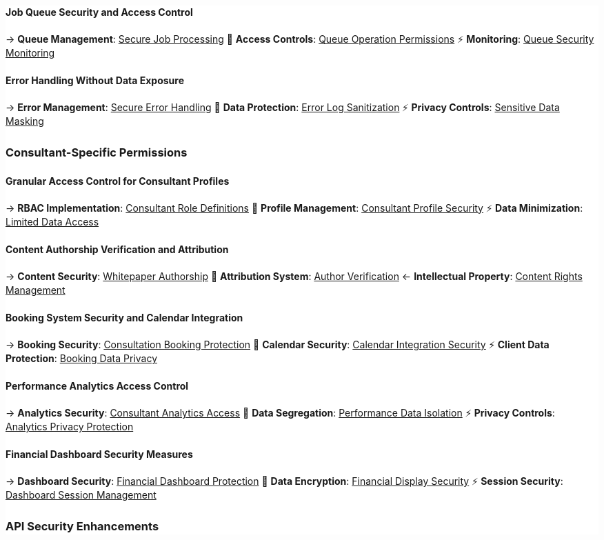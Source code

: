#### Job Queue Security and Access Control
→ **Queue Management**: [Secure Job Processing](../integrations/scoopp-webcrawling.md#queue-security)
🔗 **Access Controls**: [Queue Operation Permissions](../security.md#queue-access-control)
⚡ **Monitoring**: [Queue Security Monitoring](../backend/analytics.md#queue-monitoring)

#### Error Handling Without Data Exposure
→ **Error Management**: [Secure Error Handling](../integrations/scoopp-webcrawling.md#error-handling)
🔗 **Data Protection**: [Error Log Sanitization](../security.md#error-log-security)
⚡ **Privacy Controls**: [Sensitive Data Masking](../privacy-compliance.md#error-data-protection)

### Consultant-Specific Permissions

#### Granular Access Control for Consultant Profiles
→ **RBAC Implementation**: [Consultant Role Definitions](#role-based-access-control-for-consultant-data)
🔗 **Profile Management**: [Consultant Profile Security](../users/knowhow-bearer.md#access-control-permissions)
⚡ **Data Minimization**: [Limited Data Access](../privacy-compliance.md#consultant-data-minimization)

#### Content Authorship Verification and Attribution
→ **Content Security**: [Whitepaper Authorship](../frontend/public/features/whitepapers.md#consultant-authorship)
🔗 **Attribution System**: [Author Verification](../backend/api.md#content-attribution)
← **Intellectual Property**: [Content Rights Management](../privacy-compliance.md#intellectual-property)

#### Booking System Security and Calendar Integration
→ **Booking Security**: [Consultation Booking Protection](../frontend/public/features/book-a-meeting.md#security-measures)
🔗 **Calendar Security**: [Calendar Integration Security](../integrations/calendar.md#security-controls)
⚡ **Client Data Protection**: [Booking Data Privacy](../privacy-compliance.md#booking-data-protection)

#### Performance Analytics Access Control
→ **Analytics Security**: [Consultant Analytics Access](../backend/analytics.md#consultant-analytics)
🔗 **Data Segregation**: [Performance Data Isolation](../backend/database.md#analytics-data-security)
⚡ **Privacy Controls**: [Analytics Privacy Protection](../privacy-compliance.md#analytics-privacy)

#### Financial Dashboard Security Measures
→ **Dashboard Security**: [Financial Dashboard Protection](../frontend/adminpanel/admin.md#financial-security)
🔗 **Data Encryption**: [Financial Display Security](../frontend/public.md#financial-data-display)
⚡ **Session Security**: [Dashboard Session Management](../security.md#dashboard-session-security)

### API Security Enhancements
